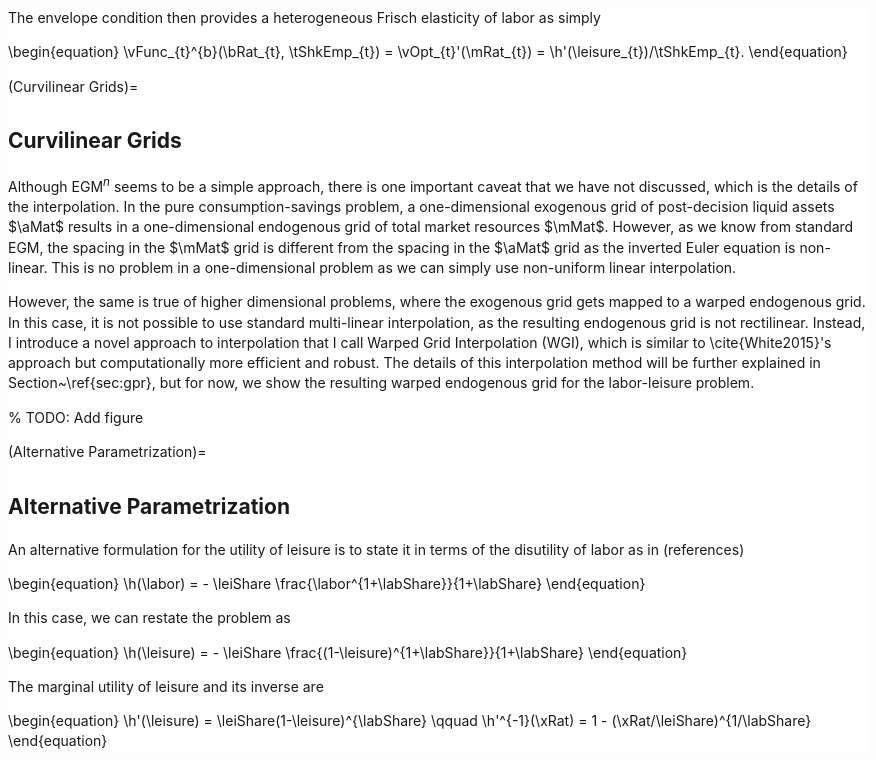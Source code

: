 The envelope condition then provides a heterogeneous Frisch elasticity of labor as simply

\begin{equation}
  \vFunc_{t}^{b}(\bRat_{t}, \tShkEmp_{t}) = \vOpt_{t}'(\mRat_{t}) =
  \h'(\leisure_{t})/\tShkEmp_{t}.
\end{equation}

(Curvilinear Grids)=
## Curvilinear Grids

Although EGM$^n$ seems to be a simple approach, there is one important caveat that we have not discussed, which is the details of the interpolation. In the pure consumption-savings problem, a one-dimensional exogenous grid of post-decision liquid assets $\aMat$ results in a one-dimensional endogenous grid of total market resources $\mMat$. However, as we know from standard EGM, the spacing in the $\mMat$ grid is different from the spacing in the $\aMat$ grid as the inverted Euler equation is non-linear. This is no problem in a one-dimensional problem as we can simply use non-uniform linear interpolation.

However, the same is true of higher dimensional problems, where the exogenous grid gets mapped to a warped endogenous grid. In this case, it is not possible to use standard multi-linear interpolation, as the resulting endogenous grid is not rectilinear. Instead, I introduce a novel approach to interpolation that I call Warped Grid Interpolation (WGI), which is similar to \cite{White2015}'s approach but computationally more efficient and robust. The details of this interpolation method will be further explained in Section~\ref{sec:gpr}, but for now, we show the resulting warped endogenous grid for the labor-leisure problem.

% TODO: Add figure

(Alternative Parametrization)=
## Alternative Parametrization

An alternative formulation for the utility of leisure is to state it in terms
of the disutility of labor as in (references)

\begin{equation}
  \h(\labor) = - \leiShare \frac{\labor^{1+\labShare}}{1+\labShare}
\end{equation}

In this case, we can restate the problem as

\begin{equation}
  \h(\leisure) = - \leiShare
  \frac{(1-\leisure)^{1+\labShare}}{1+\labShare}
\end{equation}

The marginal utility of leisure and its inverse are

\begin{equation}
  \h'(\leisure) = \leiShare(1-\leisure)^{\labShare} \qquad
  \h'^{-1}(\xRat) = 1 - (\xRat/\leiShare)^{1/\labShare}
\end{equation}
